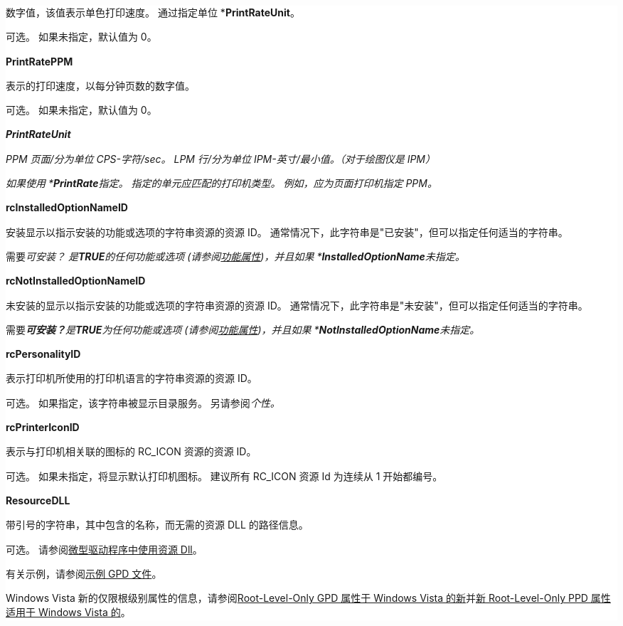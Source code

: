 <td><p>数字值，该值表示单色打印速度。 通过指定单位 *<strong>PrintRateUnit</strong>。</p></td>
<td><p>可选。 如果未指定，默认值为 0。</p></td>
</tr>
<tr class="even">
<td><p></em><strong>PrintRatePPM</strong></p></td>
<td><p>表示的打印速度，以每分钟页数的数字值。</p></td>
<td><p>可选。 如果未指定，默认值为 0。</p></td>
</tr>
<tr class="odd">
<td><p><em><strong>PrintRateUnit</strong></p></td>
<td><p></p>
PPM 页面/分为单位 CPS-字符/sec。 LPM 行/分为单位 IPM-英寸/最小值。（对于绘图仪是 IPM）</td>
<td><p>如果使用 *<strong>PrintRate</strong>指定。 指定的单元应匹配的打印机类型。 例如，应为页面打印机指定 PPM。</p></td>
</tr>
<tr class="even">
<td><p></em><strong>rcInstalledOptionNameID</strong></p></td>
<td><p>安装显示以指示安装的功能或选项的字符串资源的资源 ID。 通常情况下，此字符串是&quot;已安装&quot;，但可以指定任何适当的字符串。</p></td>
<td><p>需要<em>可安装？ 是<strong>TRUE</strong>的任何功能或选项 (请参阅<a href="feature-attributes.md" data-raw-source="[Feature Attributes](feature-attributes.md)">功能属性</a>)，并且如果 *<strong>InstalledOptionName</strong>未指定。</p></td>
</tr>
<tr class="odd">
<td><p></em><strong>rcNotInstalledOptionNameID</strong></p></td>
<td><p>未安装的显示以指示安装的功能或选项的字符串资源的资源 ID。 通常情况下，此字符串是&quot;未安装&quot;，但可以指定任何适当的字符串。</p></td>
<td><p>需要<em><strong>可安装？</strong>是<strong>TRUE</strong>为任何功能或选项 (请参阅<a href="feature-attributes.md" data-raw-source="[Feature Attributes](feature-attributes.md)">功能属性</a>)，并且如果 *<strong>NotInstalledOptionName</strong>未指定。</p></td>
</tr>
<tr class="even">
<td><p></em><strong>rcPersonalityID</strong></p></td>
<td><p>表示打印机所使用的打印机语言的字符串资源的资源 ID。</p></td>
<td><p>可选。 如果指定，该字符串被显示目录服务。 另请参阅<em>个性。</p></td>
</tr>
<tr class="odd">
<td><p></em><strong>rcPrinterIconID</strong></p></td>
<td><p>表示与打印机相关联的图标的 RC_ICON 资源的资源 ID。</p></td>
<td><p>可选。 如果未指定，将显示默认打印机图标。 建议所有 RC_ICON 资源 Id 为连续从 1 开始都编号。</p></td>
</tr>
<tr class="even">
<td><p></em><strong>ResourceDLL</strong></p></td>
<td><p>带引号的字符串，其中包含的名称，而无需的资源 DLL 的路径信息。</p></td>
<td><p>可选。 请参阅<a href="using-resource-dlls-in-a-minidriver.md" data-raw-source="[Using Resource DLLs in a Minidriver](using-resource-dlls-in-a-minidriver.md)">微型驱动程序中使用资源 Dll</a>。</p></td>
</tr>
</tbody>
</table>

 

有关示例，请参阅[示例 GPD 文件](sample-gpd-files.md)。

Windows Vista 新的仅限根级别属性的信息，请参阅[Root-Level-Only GPD 属性于 Windows Vista 的新](new-root-level-only-gpd-attributes-for-windows-vista.md)并[新 Root-Level-Only PPD 属性适用于 Windows Vista 的](new-root-level-only-ppd-attributes-for-windows-vista.md)。

 

 




